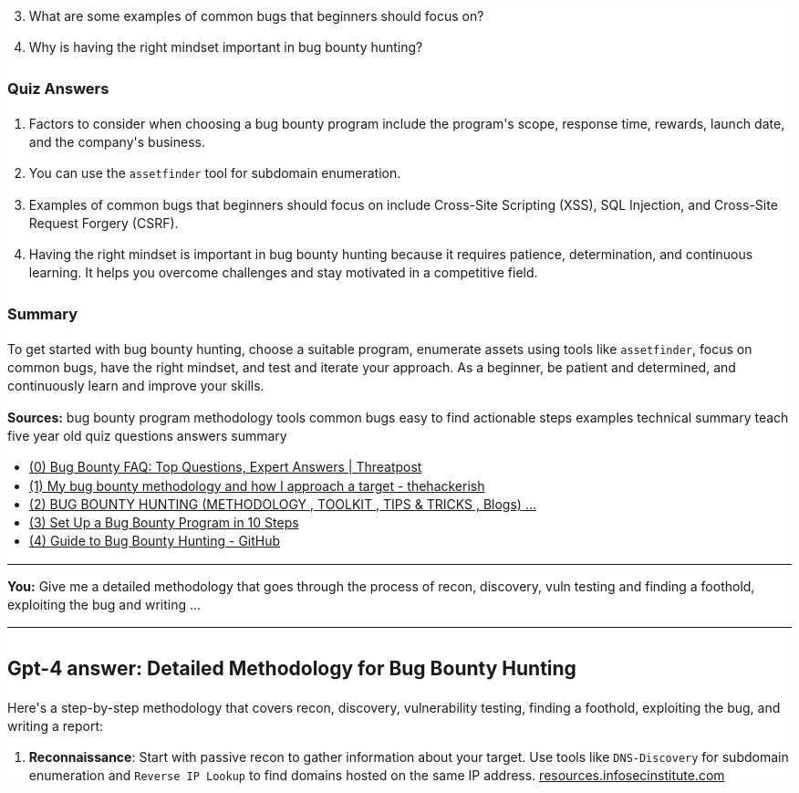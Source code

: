 3.  What are some examples of common bugs that beginners should focus on?

4.  Why is having the right mindset important in bug bounty hunting?

### Quiz Answers

1.  Factors to consider when choosing a bug bounty program include the program's scope, response time, rewards, launch date, and the company's business.

2.  You can use the `assetfinder` tool for subdomain enumeration.

3.  Examples of common bugs that beginners should focus on include Cross-Site Scripting (XSS), SQL Injection, and Cross-Site Request Forgery (CSRF).

4.  Having the right mindset is important in bug bounty hunting because it requires patience, determination, and continuous learning. It helps you overcome challenges and stay motivated in a competitive field.

### Summary

To get started with bug bounty hunting, choose a suitable program, enumerate assets using tools like `assetfinder`, focus on common bugs, have the right mindset, and test and iterate your approach. As a beginner, be patient and determined, and continuously learn and improve your skills.

**Sources:**
bug bounty program methodology tools common bugs easy to find actionable steps examples technical summary teach five year old quiz questions answers summary
- [(0) Bug Bounty FAQ: Top Questions, Expert Answers | Threatpost](https://threatpost.com/bug-bounty-faq/159569/)
- [(1) My bug bounty methodology and how I approach a target - thehackerish](https://thehackerish.com/my-bug-bounty-methodology-and-how-i-approach-a-target/)
- [(2) BUG BOUNTY HUNTING (METHODOLOGY , TOOLKIT , TIPS & TRICKS , Blogs) ...](https://infosecwriteups.com/bug-bounty-hunting-methodology-toolkit-tips-tricks-blogs-ef6542301c65)
- [(3) Set Up a Bug Bounty Program in 10 Steps](https://www.aon.com/cyber-solutions/thinking/set-up-bug-bounty-program-ten-steps/)
- [(4) Guide to Bug Bounty Hunting - GitHub](https://github.com/bobby-lin/bug-bounty-guide)


___
**You:**
Give me a detailed methodology that goes through the process of recon, discovery, vuln testing and finding a foothold, exploiting the bug and writing ...

___
**Gpt-4 answer:**
Detailed Methodology for Bug Bounty Hunting
-------------------------------------------

Here's a step-by-step methodology that covers recon, discovery, vulnerability testing, finding a foothold, exploiting the bug, and writing a report:

1.  **Reconnaissance**: Start with passive recon to gather information about your target. Use tools like `DNS-Discovery` for subdomain enumeration and `Reverse IP Lookup` to find domains hosted on the same IP address. [resources.infosecinstitute.com](https://resources.infosecinstitute.com/topic/top-10-security-tools-for-bug-bounty-hunters/)
